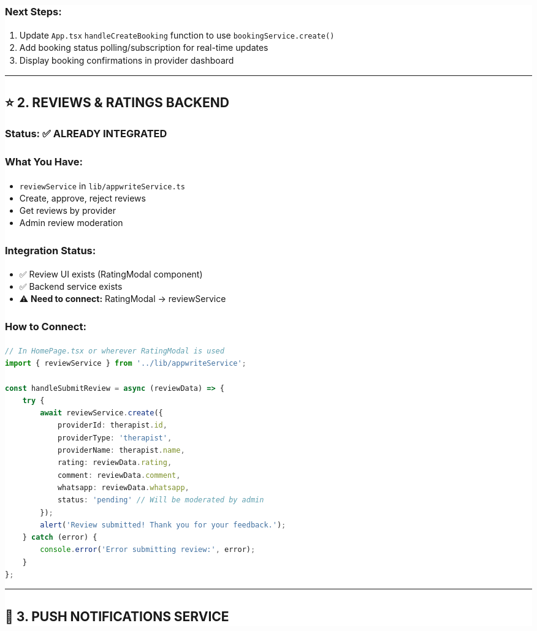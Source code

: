 ### **Next Steps:**
1. Update `App.tsx` `handleCreateBooking` function to use `bookingService.create()`
2. Add booking status polling/subscription for real-time updates
3. Display booking confirmations in provider dashboard

---

## ⭐ **2. REVIEWS & RATINGS BACKEND**

### **Status:** ✅ **ALREADY INTEGRATED**

### **What You Have:**
- `reviewService` in `lib/appwriteService.ts`
- Create, approve, reject reviews
- Get reviews by provider
- Admin review moderation

### **Integration Status:**
- ✅ Review UI exists (RatingModal component)
- ✅ Backend service exists
- ⚠️ **Need to connect:** RatingModal → reviewService

### **How to Connect:**

```typescript
// In HomePage.tsx or wherever RatingModal is used
import { reviewService } from '../lib/appwriteService';

const handleSubmitReview = async (reviewData) => {
    try {
        await reviewService.create({
            providerId: therapist.id,
            providerType: 'therapist',
            providerName: therapist.name,
            rating: reviewData.rating,
            comment: reviewData.comment,
            whatsapp: reviewData.whatsapp,
            status: 'pending' // Will be moderated by admin
        });
        alert('Review submitted! Thank you for your feedback.');
    } catch (error) {
        console.error('Error submitting review:', error);
    }
};
```

---

## 🔔 **3. PUSH NOTIFICATIONS SERVICE**
